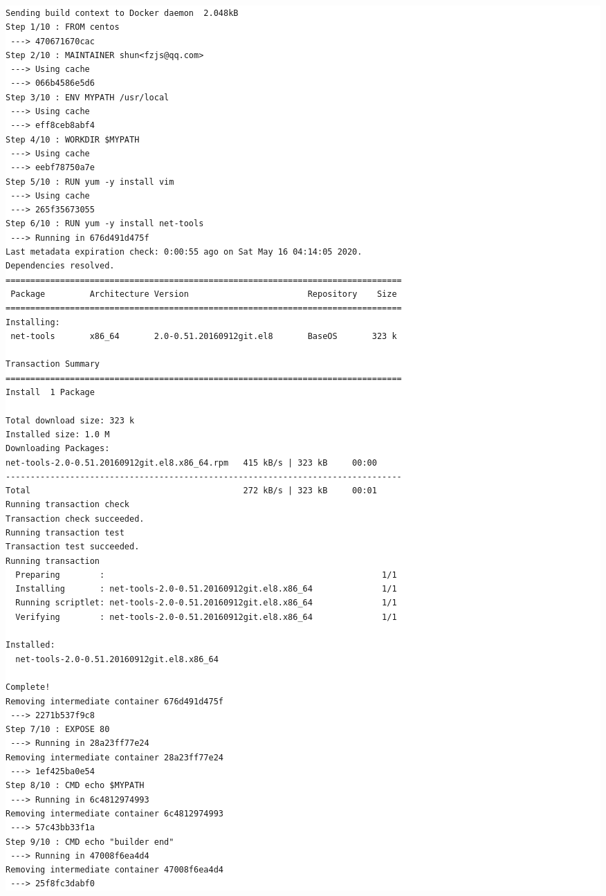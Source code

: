 ```
Sending build context to Docker daemon  2.048kB
Step 1/10 : FROM centos
 ---> 470671670cac
Step 2/10 : MAINTAINER shun<fzjs@qq.com>
 ---> Using cache
 ---> 066b4586e5d6
Step 3/10 : ENV MYPATH /usr/local
 ---> Using cache
 ---> eff8ceb8abf4
Step 4/10 : WORKDIR $MYPATH
 ---> Using cache
 ---> eebf78750a7e
Step 5/10 : RUN yum -y install vim
 ---> Using cache
 ---> 265f35673055
Step 6/10 : RUN yum -y install net-tools
 ---> Running in 676d491d475f
Last metadata expiration check: 0:00:55 ago on Sat May 16 04:14:05 2020.
Dependencies resolved.
================================================================================
 Package         Architecture Version                        Repository    Size
================================================================================
Installing:
 net-tools       x86_64       2.0-0.51.20160912git.el8       BaseOS       323 k

Transaction Summary
================================================================================
Install  1 Package

Total download size: 323 k
Installed size: 1.0 M
Downloading Packages:
net-tools-2.0-0.51.20160912git.el8.x86_64.rpm   415 kB/s | 323 kB     00:00    
--------------------------------------------------------------------------------
Total                                           272 kB/s | 323 kB     00:01     
Running transaction check
Transaction check succeeded.
Running transaction test
Transaction test succeeded.
Running transaction
  Preparing        :                                                        1/1 
  Installing       : net-tools-2.0-0.51.20160912git.el8.x86_64              1/1 
  Running scriptlet: net-tools-2.0-0.51.20160912git.el8.x86_64              1/1 
  Verifying        : net-tools-2.0-0.51.20160912git.el8.x86_64              1/1 

Installed:
  net-tools-2.0-0.51.20160912git.el8.x86_64                                     

Complete!
Removing intermediate container 676d491d475f
 ---> 2271b537f9c8
Step 7/10 : EXPOSE 80
 ---> Running in 28a23ff77e24
Removing intermediate container 28a23ff77e24
 ---> 1ef425ba0e54
Step 8/10 : CMD echo $MYPATH
 ---> Running in 6c4812974993
Removing intermediate container 6c4812974993
 ---> 57c43bb33f1a
Step 9/10 : CMD echo "builder end"
 ---> Running in 47008f6ea4d4
Removing intermediate container 47008f6ea4d4
 ---> 25f8fc3dabf0
```